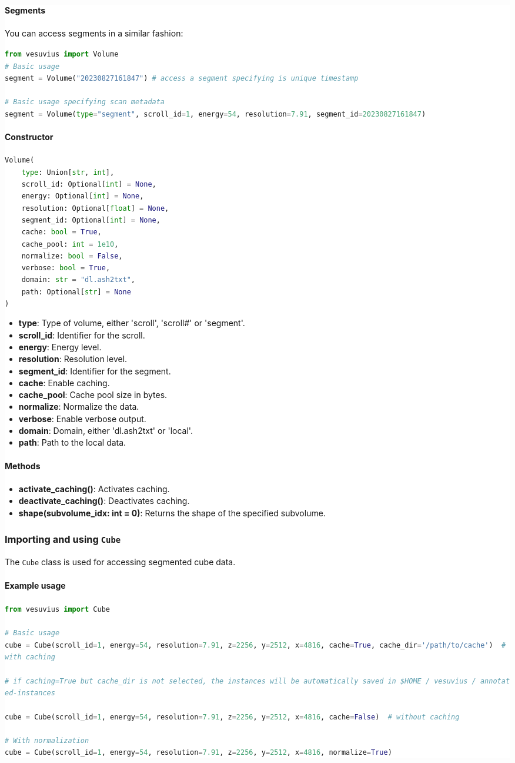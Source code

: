 #### Segments
You can access segments in a similar fashion:
```python
from vesuvius import Volume
# Basic usage
segment = Volume("20230827161847") # access a segment specifying is unique timestamp

# Basic usage specifying scan metadata
segment = Volume(type="segment", scroll_id=1, energy=54, resolution=7.91, segment_id=20230827161847)

```
#### Constructor
```python
Volume(
    type: Union[str, int],
    scroll_id: Optional[int] = None,
    energy: Optional[int] = None,
    resolution: Optional[float] = None,
    segment_id: Optional[int] = None,
    cache: bool = True,
    cache_pool: int = 1e10,
    normalize: bool = False,
    verbose: bool = True,
    domain: str = "dl.ash2txt",
    path: Optional[str] = None
)
```
- **type**: Type of volume, either 'scroll', 'scroll#' or 'segment'.
- **scroll_id**: Identifier for the scroll.
- **energy**: Energy level.
- **resolution**: Resolution level.
- **segment_id**: Identifier for the segment.
- **cache**: Enable caching.
- **cache_pool**: Cache pool size in bytes.
- **normalize**: Normalize the data.
- **verbose**: Enable verbose output.
- **domain**: Domain, either 'dl.ash2txt' or 'local'.
- **path**: Path to the local data.

#### Methods
- **activate_caching()**: Activates caching.
- **deactivate_caching()**: Deactivates caching.
- **shape(subvolume_idx: int = 0)**: Returns the shape of the specified subvolume.

### Importing and using `Cube`
The `Cube` class is used for accessing segmented cube data.

#### Example usage
```python
from vesuvius import Cube

# Basic usage
cube = Cube(scroll_id=1, energy=54, resolution=7.91, z=2256, y=2512, x=4816, cache=True, cache_dir='/path/to/cache')  # with caching

# if caching=True but cache_dir is not selected, the instances will be automatically saved in $HOME / vesuvius / annotated-instances

cube = Cube(scroll_id=1, energy=54, resolution=7.91, z=2256, y=2512, x=4816, cache=False)  # without caching

# With normalization
cube = Cube(scroll_id=1, energy=54, resolution=7.91, z=2256, y=2512, x=4816, normalize=True)
```